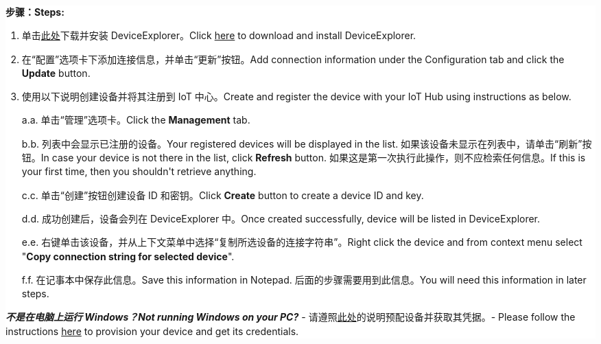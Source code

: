 
<span data-ttu-id="4cdd5-155">**步骤：**</span><span class="sxs-lookup"><span data-stu-id="4cdd5-155">**Steps:**</span></span>
1.  <span data-ttu-id="4cdd5-156">单击[此处](<https://github.com/Azure/azure-iot-sdk-csharp/blob/master/tools/DeviceExplorer/doc/how_to_use_device_explorer.md>)下载并安装 DeviceExplorer。</span><span class="sxs-lookup"><span data-stu-id="4cdd5-156">Click [here](<https://github.com/Azure/azure-iot-sdk-csharp/blob/master/tools/DeviceExplorer/doc/how_to_use_device_explorer.md>) to download and install DeviceExplorer.</span></span>

2.  <span data-ttu-id="4cdd5-157">在“配置”选项卡下添加连接信息，并单击“更新”按钮。</span><span class="sxs-lookup"><span data-stu-id="4cdd5-157">Add connection information under the Configuration tab and click the **Update** button.</span></span>

3.  <span data-ttu-id="4cdd5-158">使用以下说明创建设备并将其注册到 IoT 中心。</span><span class="sxs-lookup"><span data-stu-id="4cdd5-158">Create and register the device with your IoT Hub using instructions as below.</span></span>

    <span data-ttu-id="4cdd5-159">a.</span><span class="sxs-lookup"><span data-stu-id="4cdd5-159">a.</span></span> <span data-ttu-id="4cdd5-160">单击“管理”选项卡。</span><span class="sxs-lookup"><span data-stu-id="4cdd5-160">Click the **Management** tab.</span></span>

    <span data-ttu-id="4cdd5-161">b.</span><span class="sxs-lookup"><span data-stu-id="4cdd5-161">b.</span></span> <span data-ttu-id="4cdd5-162">列表中会显示已注册的设备。</span><span class="sxs-lookup"><span data-stu-id="4cdd5-162">Your registered devices will be displayed in the list.</span></span> <span data-ttu-id="4cdd5-163">如果该设备未显示在列表中，请单击“刷新”按钮。</span><span class="sxs-lookup"><span data-stu-id="4cdd5-163">In case your device is not there in the list, click **Refresh** button.</span></span> <span data-ttu-id="4cdd5-164">如果这是第一次执行此操作，则不应检索任何信息。</span><span class="sxs-lookup"><span data-stu-id="4cdd5-164">If this is your first time, then you shouldn't retrieve anything.</span></span>

    <span data-ttu-id="4cdd5-165">c.</span><span class="sxs-lookup"><span data-stu-id="4cdd5-165">c.</span></span> <span data-ttu-id="4cdd5-166">单击“创建”按钮创建设备 ID 和密钥。</span><span class="sxs-lookup"><span data-stu-id="4cdd5-166">Click **Create** button to create a device ID and key.</span></span>

    <span data-ttu-id="4cdd5-167">d.</span><span class="sxs-lookup"><span data-stu-id="4cdd5-167">d.</span></span> <span data-ttu-id="4cdd5-168">成功创建后，设备会列在 DeviceExplorer 中。</span><span class="sxs-lookup"><span data-stu-id="4cdd5-168">Once created successfully, device will be listed in DeviceExplorer.</span></span>

    <span data-ttu-id="4cdd5-169">e.</span><span class="sxs-lookup"><span data-stu-id="4cdd5-169">e.</span></span> <span data-ttu-id="4cdd5-170">右键单击该设备，并从上下文菜单中选择“复制所选设备的连接字符串”。</span><span class="sxs-lookup"><span data-stu-id="4cdd5-170">Right click the device and from context menu select "**Copy connection string for selected device**".</span></span>

    <span data-ttu-id="4cdd5-171">f.</span><span class="sxs-lookup"><span data-stu-id="4cdd5-171">f.</span></span> <span data-ttu-id="4cdd5-172">在记事本中保存此信息。</span><span class="sxs-lookup"><span data-stu-id="4cdd5-172">Save this information in Notepad.</span></span> <span data-ttu-id="4cdd5-173">后面的步骤需要用到此信息。</span><span class="sxs-lookup"><span data-stu-id="4cdd5-173">You will need this information in later steps.</span></span>

<span data-ttu-id="4cdd5-174">***不是在电脑上运行 Windows？***</span><span class="sxs-lookup"><span data-stu-id="4cdd5-174">***Not running Windows on your PC?***</span></span> <span data-ttu-id="4cdd5-175">- 请遵照[此处](<https://github.com/Azure/azure-iot-device-ecosystem/blob/master/manage_iot_hub.md>)的说明预配设备并获取其凭据。</span><span class="sxs-lookup"><span data-stu-id="4cdd5-175">- Please follow the instructions [here](<https://github.com/Azure/azure-iot-device-ecosystem/blob/master/manage_iot_hub.md>) to provision your device and get its credentials.</span></span>
